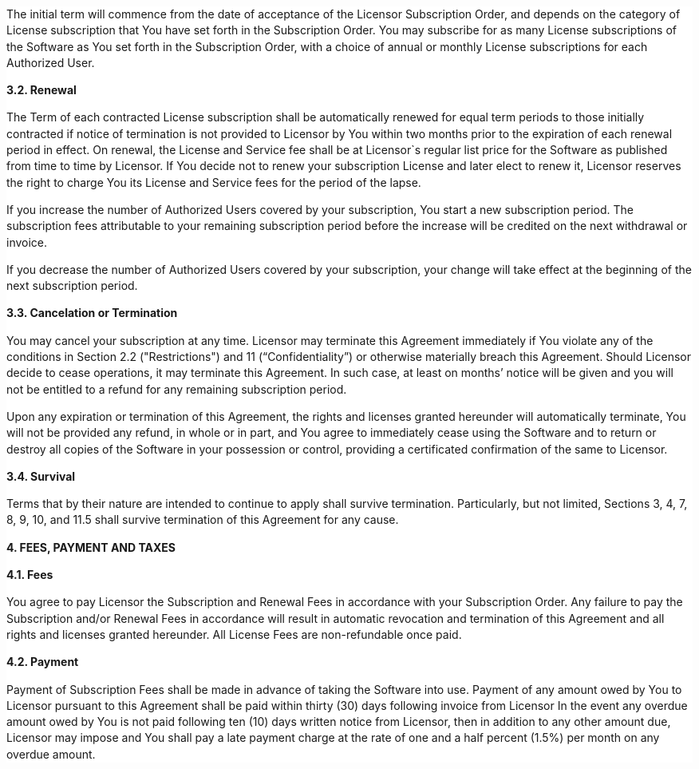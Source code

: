 The initial term will commence from the date of acceptance of the Licensor Subscription Order, and depends on the category of License subscription that You have set forth in the Subscription Order. You may subscribe for as many License subscriptions of the Software as You set forth in the Subscription Order, with a choice of annual or monthly License subscriptions for each Authorized User. 

**3.2. Renewal**

The Term of each contracted License subscription shall be automatically renewed for equal term periods to those initially contracted if notice of termination is not provided to Licensor by You within two months prior to the expiration of each renewal period in effect. On renewal, the License and Service fee shall be at Licensor`s regular list price for the Software as published from time to time by Licensor. If You decide not to renew your subscription License and later elect to renew it, Licensor reserves the right to charge You its License and Service fees for the period of the lapse. 

If you increase the number of Authorized Users covered by your subscription, You start a new subscription period. The subscription fees attributable to your remaining subscription period before the increase will be credited on the next withdrawal or invoice.

If you decrease the number of Authorized Users covered by your subscription, your change will take effect at the beginning of the next subscription period.

**3.3. Cancelation or Termination**

You may cancel your subscription at any time. Licensor may terminate this Agreement immediately if You violate any of the conditions in Section 2.2 ("Restrictions") and 11 (“Confidentiality”) or otherwise materially breach this Agreement. Should Licensor decide to cease operations, it may terminate this Agreement. In such case, at least on months’ notice will be given and you will not be entitled to a refund for any remaining subscription period.

Upon any expiration or termination of this Agreement, the rights and licenses granted hereunder will automatically terminate, You will not be provided any refund, in whole or in part, and You agree to immediately cease using the Software and to return or destroy all copies of the Software in your possession or control, providing a certificated confirmation of the same to Licensor. 

**3.4. Survival**

Terms that by their nature are intended to continue to apply shall survive termination. Particularly, but not limited, Sections 3, 4, 7, 8, 9, 10, and 11.5 shall survive termination of this Agreement for any cause.

**4. FEES, PAYMENT AND TAXES**

**4.1. Fees**

You agree to pay Licensor the Subscription and Renewal Fees in accordance with your Subscription Order. Any failure to pay the Subscription and/or Renewal Fees in accordance will result in automatic revocation and termination of this Agreement and all rights and licenses granted hereunder. All License Fees are non-refundable once paid. 

**4.2. Payment**

Payment of Subscription Fees shall be made in advance of taking the Software into use. Payment of any amount owed by You to Licensor pursuant to this Agreement shall be paid within thirty (30) days following invoice from Licensor  In the event any overdue amount owed by You is not paid following ten (10) days written notice from  Licensor, then in addition to any other amount due, Licensor may impose and You shall pay a late payment charge at the rate of one and a half percent (1.5%) per month on any overdue amount.
